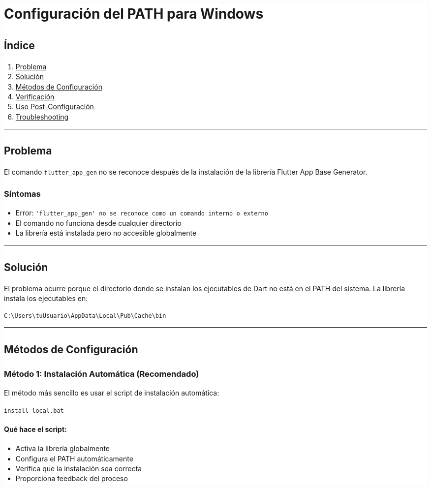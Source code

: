 # Configuración del PATH para Windows

## Índice
1. [Problema](#problema)
2. [Solución](#solución)
3. [Métodos de Configuración](#métodos-de-configuración)
4. [Verificación](#verificación)
5. [Uso Post-Configuración](#uso-post-configuración)
6. [Troubleshooting](#troubleshooting)

---

## Problema

El comando `flutter_app_gen` no se reconoce después de la instalación de la librería Flutter App Base Generator.

### Síntomas
- Error: `'flutter_app_gen' no se reconoce como un comando interno o externo`
- El comando no funciona desde cualquier directorio
- La librería está instalada pero no accesible globalmente

---

## Solución

El problema ocurre porque el directorio donde se instalan los ejecutables de Dart no está en el PATH del sistema. La librería instala los ejecutables en:

```
C:\Users\tuUsuario\AppData\Local\Pub\Cache\bin
```

---

## Métodos de Configuración

### Método 1: Instalación Automática (Recomendado)

El método más sencillo es usar el script de instalación automática:

```batch
install_local.bat
```

#### Qué hace el script:
- Activa la librería globalmente
- Configura el PATH automáticamente
- Verifica que la instalación sea correcta
- Proporciona feedback del proceso
